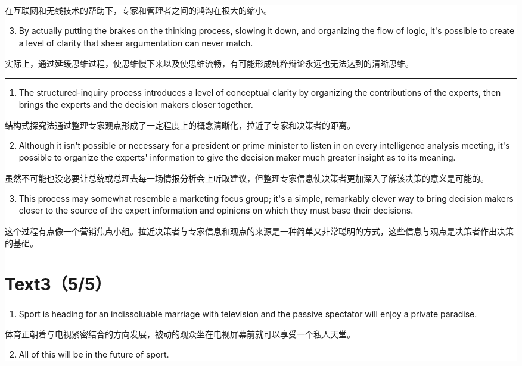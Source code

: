 在互联网和无线技术的帮助下，专家和管理者之间的鸿沟在极大的缩小。


3. By actually putting the brakes on the thinking process, slowing it down, and organizing the flow of logic, it's possible to create a level of clarity that sheer argumentation can never match.




实际上，通过延缓思维过程，使思维慢下来以及使思维流畅，有可能形成纯粹辩论永远也无法达到的清晰思维。




------------------------------
1. The structured-inquiry process introduces a level of conceptual clarity by organizing the contributions of the experts, then brings the experts and the decision makers closer together.



结构式探究法通过整理专家观点形成了一定程度上的概念清晰化，拉近了专家和决策者的距离。



2. Although it isn't possible or necessary for a president or prime minister to listen in on every intelligence analysis meeting, it's possible to organize the experts' information to give the decision maker much greater insight as to its meaning.

虽然不可能也没必要让总统或总理去每一场情报分析会上听取建议，但整理专家信息使决策者更加深入了解该决策的意义是可能的。



3. This process may somewhat resemble a marketing focus group; it's a simple, remarkably clever way to bring decision makers closer to the source of the expert information and opinions on which they must base their decisions.

这个过程有点像一个营销焦点小组。拉近决策者与专家信息和观点的来源是一种简单又非常聪明的方式，这些信息与观点是决策者作出决策的基础。

























# Text3（5/5）

1. Sport is heading for an indissoluable marriage with television and the passive spectator will enjoy a private paradise.

体育正朝着与电视紧密结合的方向发展，被动的观众坐在电视屏幕前就可以享受一个私人天堂。



2. All of this will be in the future of sport.

